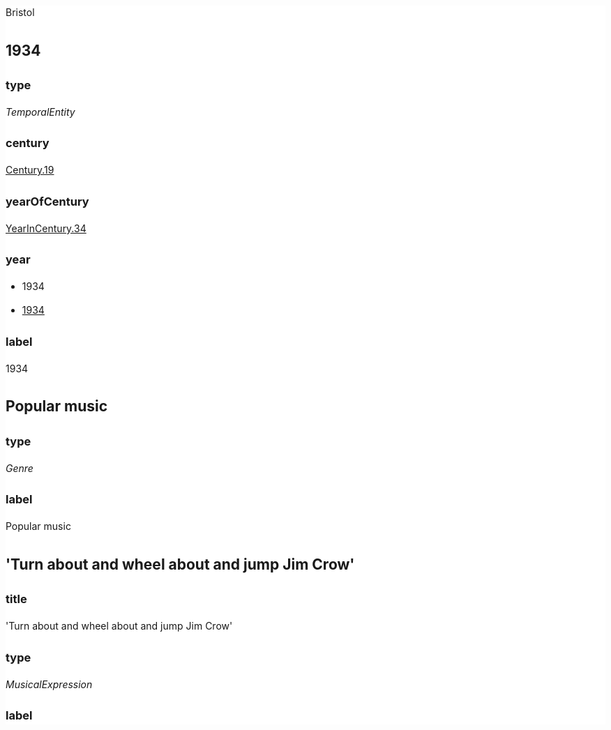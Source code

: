 
Bristol

## 1934

### type


*TemporalEntity*

### century


[Century.19](#Century.19)

### yearOfCentury


[YearInCentury.34](#YearInCentury.34)

### year

 - 1934

 - [1934](#1934)

### label


1934

## Popular music

### type


*Genre*

### label


Popular music

## 'Turn about and wheel about and jump Jim Crow'

### title


'Turn about and wheel about and jump Jim Crow'

### type


*MusicalExpression*

### label
